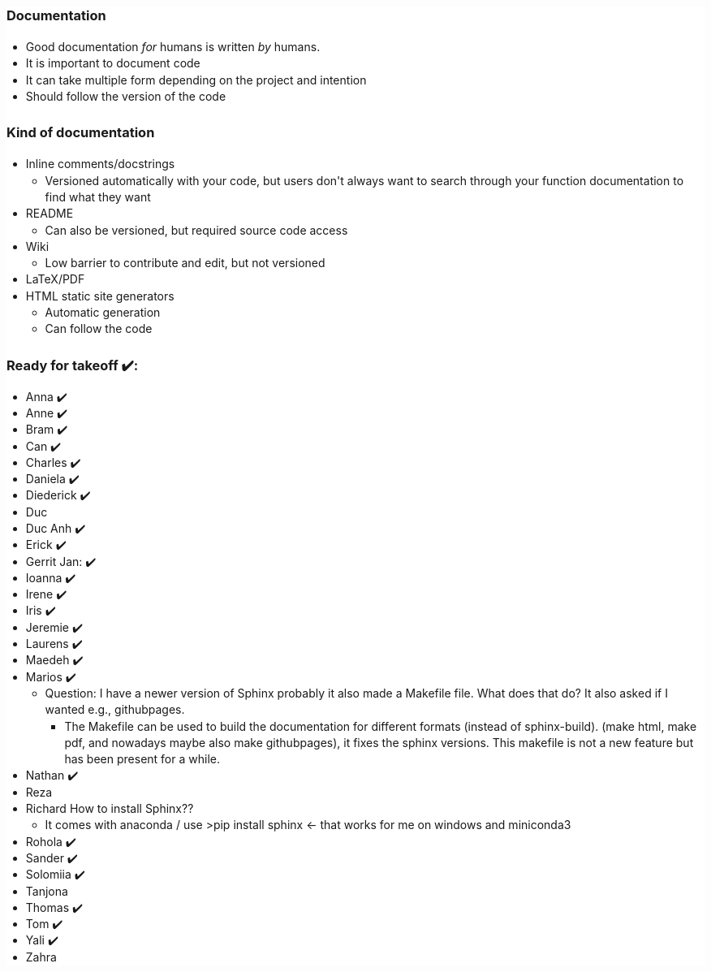 
### Documentation


* Good documentation *for* humans is written *by* humans.
* It is important to document code
* It can take multiple form depending on the project and intention
* Should follow the version of the code

### Kind of documentation

* Inline comments/docstrings
    * Versioned automatically with your code, but users don't always want to search through your function documentation to find what they want
* README
    * Can also be versioned, but required source code access
* Wiki 
    * Low barrier to contribute and edit, but not versioned
* LaTeX/PDF
* HTML static site generators
    * Automatic generation
    * Can follow the code


### Ready for takeoff :heavy_check_mark::
* Anna :heavy_check_mark:
* Anne :heavy_check_mark: 
* Bram :heavy_check_mark:
* Can :heavy_check_mark:
* Charles :heavy_check_mark:
* Daniela :heavy_check_mark: 
* Diederick :heavy_check_mark: 
* Duc
* Duc Anh :heavy_check_mark: 
* Erick :heavy_check_mark:
* Gerrit Jan: :heavy_check_mark:
* Ioanna :heavy_check_mark: 
* Irene :heavy_check_mark:
* Iris :heavy_check_mark: 
* Jeremie :heavy_check_mark: 
* Laurens :heavy_check_mark: 
* Maedeh :heavy_check_mark: 
* Marios :heavy_check_mark: 
    * Question: I have a newer version of Sphinx probably it also made a Makefile file. What does that do? It also asked  if I wanted e.g., githubpages. 
        * The Makefile can be used to build the documentation for different formats (instead of sphinx-build). (make html, make pdf, and nowadays maybe also make githubpages), it fixes the sphinx versions.
          This makefile is not a new feature but has been present for a while. 
* Nathan :heavy_check_mark: 
* Reza
* Richard How to install Sphinx??
    *  It comes with anaconda / use >pip install sphinx <- that works for me on windows and miniconda3
* Rohola :heavy_check_mark: 
* Sander :heavy_check_mark: 
* Solomiia :heavy_check_mark: 
* Tanjona
* Thomas :heavy_check_mark: 
* Tom :heavy_check_mark:
* Yali :heavy_check_mark:
* Zahra
